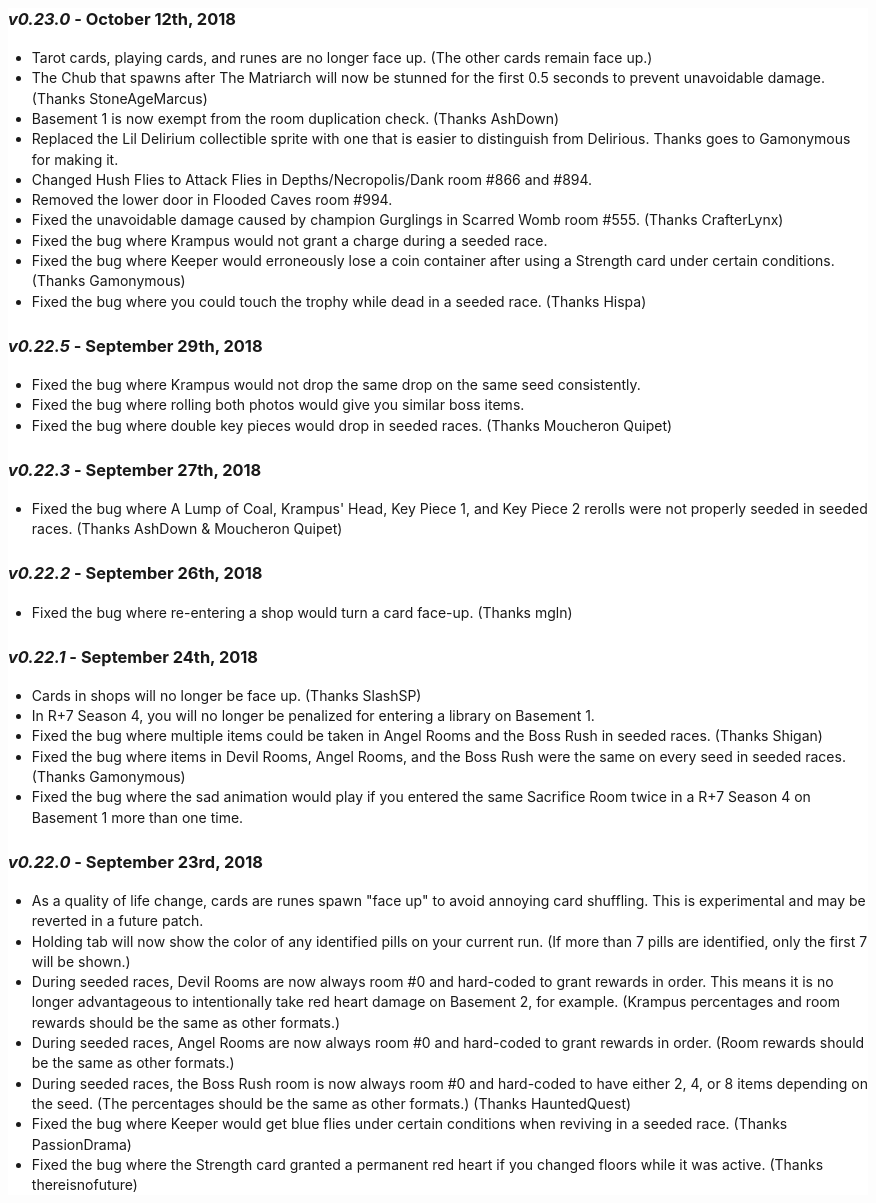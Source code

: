 ### *v0.23.0* - October 12th, 2018

* Tarot cards, playing cards, and runes are no longer face up. (The other cards remain face up.)
* The Chub that spawns after The Matriarch will now be stunned for the first 0.5 seconds to prevent unavoidable damage. (Thanks StoneAgeMarcus)
* Basement 1 is now exempt from the room duplication check. (Thanks AshDown)
* Replaced the Lil Delirium collectible sprite with one that is easier to distinguish from Delirious. Thanks goes to Gamonymous for making it.
* Changed Hush Flies to Attack Flies in Depths/Necropolis/Dank room #866 and #894.
* Removed the lower door in Flooded Caves room #994.
* Fixed the unavoidable damage caused by champion Gurglings in Scarred Womb room #555. (Thanks CrafterLynx)
* Fixed the bug where Krampus would not grant a charge during a seeded race.
* Fixed the bug where Keeper would erroneously lose a coin container after using a Strength card under certain conditions. (Thanks Gamonymous)
* Fixed the bug where you could touch the trophy while dead in a seeded race. (Thanks Hispa)

### *v0.22.5* - September 29th, 2018

* Fixed the bug where Krampus would not drop the same drop on the same seed consistently.
* Fixed the bug where rolling both photos would give you similar boss items.
* Fixed the bug where double key pieces would drop in seeded races. (Thanks Moucheron Quipet)

### *v0.22.3* - September 27th, 2018

* Fixed the bug where A Lump of Coal, Krampus' Head, Key Piece 1, and Key Piece 2 rerolls were not properly seeded in seeded races. (Thanks AshDown & Moucheron Quipet)

### *v0.22.2* - September 26th, 2018

* Fixed the bug where re-entering a shop would turn a card face-up. (Thanks mgln)

### *v0.22.1* - September 24th, 2018

* Cards in shops will no longer be face up. (Thanks SlashSP)
* In R+7 Season 4, you will no longer be penalized for entering a library on Basement 1.
* Fixed the bug where multiple items could be taken in Angel Rooms and the Boss Rush in seeded races. (Thanks Shigan)
* Fixed the bug where items in Devil Rooms, Angel Rooms, and the Boss Rush were the same on every seed in seeded races. (Thanks Gamonymous)
* Fixed the bug where the sad animation would play if you entered the same Sacrifice Room twice in a R+7 Season 4 on Basement 1 more than one time.

### *v0.22.0* - September 23rd, 2018

* As a quality of life change, cards are runes spawn "face up" to avoid annoying card shuffling. This is experimental and may be reverted in a future patch.
* Holding tab will now show the color of any identified pills on your current run. (If more than 7 pills are identified, only the first 7 will be shown.)
* During seeded races, Devil Rooms are now always room #0 and hard-coded to grant rewards in order. This means it is no longer advantageous to intentionally take red heart damage on Basement 2, for example. (Krampus percentages and room rewards should be the same as other formats.)
* During seeded races, Angel Rooms are now always room #0 and hard-coded to grant rewards in order. (Room rewards should be the same as other formats.)
* During seeded races, the Boss Rush room is now always room #0 and hard-coded to have either 2, 4, or 8 items depending on the seed. (The percentages should be the same as other formats.) (Thanks HauntedQuest)
* Fixed the bug where Keeper would get blue flies under certain conditions when reviving in a seeded race. (Thanks PassionDrama)
* Fixed the bug where the Strength card granted a permanent red heart if you changed floors while it was active. (Thanks thereisnofuture)
